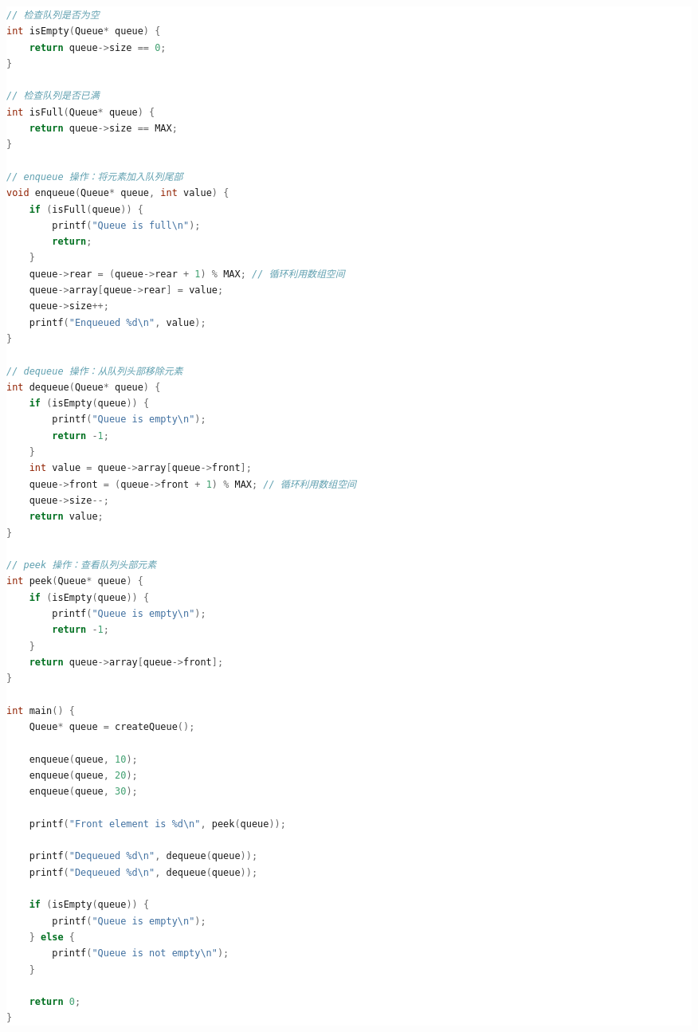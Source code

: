 ```c
// 检查队列是否为空
int isEmpty(Queue* queue) {
    return queue->size == 0;
}

// 检查队列是否已满
int isFull(Queue* queue) {
    return queue->size == MAX;
}

// enqueue 操作：将元素加入队列尾部
void enqueue(Queue* queue, int value) {
    if (isFull(queue)) {
        printf("Queue is full\n");
        return;
    }
    queue->rear = (queue->rear + 1) % MAX; // 循环利用数组空间
    queue->array[queue->rear] = value;
    queue->size++;
    printf("Enqueued %d\n", value);
}

// dequeue 操作：从队列头部移除元素
int dequeue(Queue* queue) {
    if (isEmpty(queue)) {
        printf("Queue is empty\n");
        return -1;
    }
    int value = queue->array[queue->front];
    queue->front = (queue->front + 1) % MAX; // 循环利用数组空间
    queue->size--;
    return value;
}

// peek 操作：查看队列头部元素
int peek(Queue* queue) {
    if (isEmpty(queue)) {
        printf("Queue is empty\n");
        return -1;
    }
    return queue->array[queue->front];
}

int main() {
    Queue* queue = createQueue();

    enqueue(queue, 10);
    enqueue(queue, 20);
    enqueue(queue, 30);

    printf("Front element is %d\n", peek(queue));

    printf("Dequeued %d\n", dequeue(queue));
    printf("Dequeued %d\n", dequeue(queue));

    if (isEmpty(queue)) {
        printf("Queue is empty\n");
    } else {
        printf("Queue is not empty\n");
    }

    return 0;
}
```